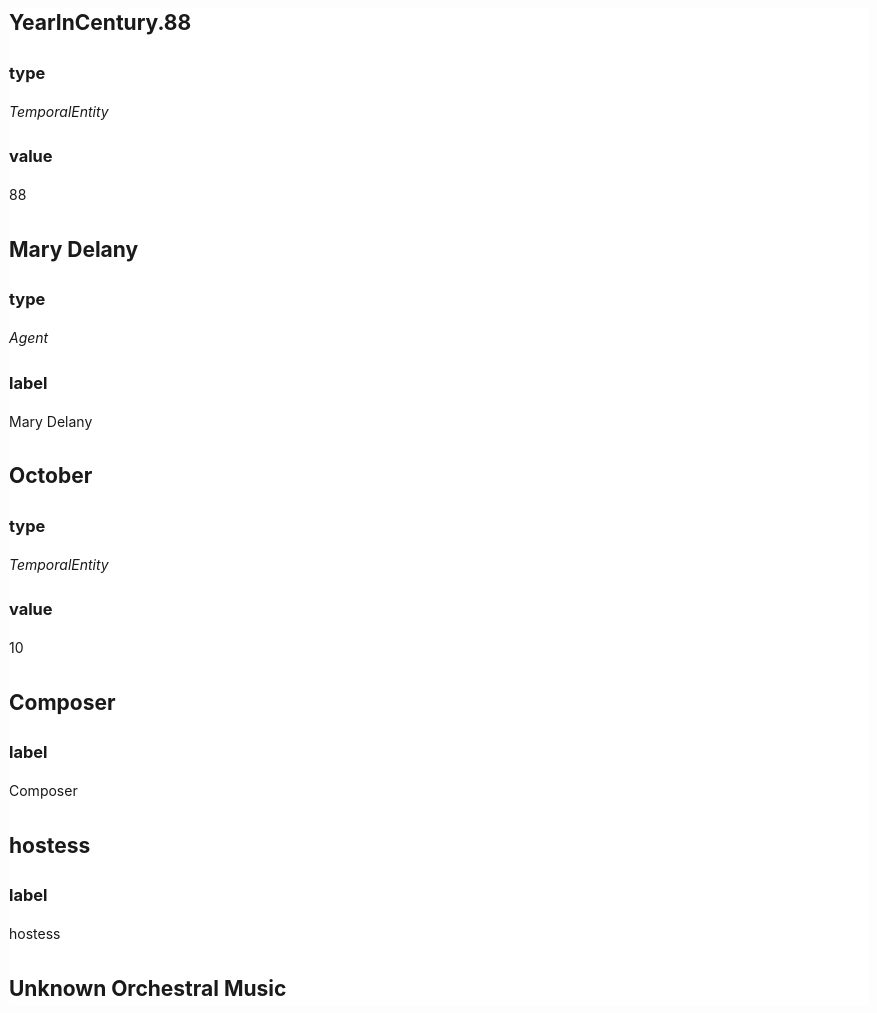 ## YearInCentury.88

### type


*TemporalEntity*

### value


88

## Mary Delany

### type


*Agent*

### label


Mary Delany

## October

### type


*TemporalEntity*

### value


10

## Composer

### label


Composer

## hostess

### label


hostess

## Unknown Orchestral Music
